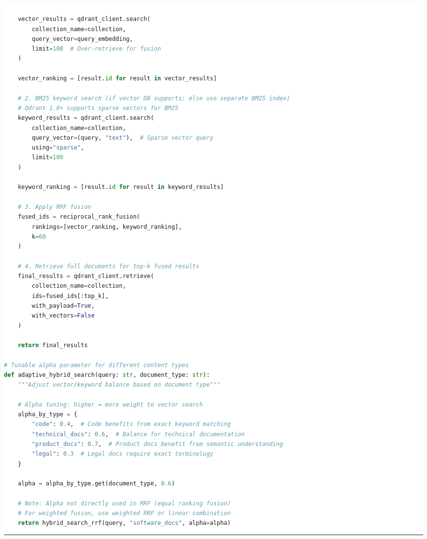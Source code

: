```python

    vector_results = qdrant_client.search(
        collection_name=collection,
        query_vector=query_embedding,
        limit=100  # Over-retrieve for fusion
    )

    vector_ranking = [result.id for result in vector_results]

    # 2. BM25 keyword search (if vector DB supports; else use separate BM25 index)
    # Qdrant 1.8+ supports sparse vectors for BM25
    keyword_results = qdrant_client.search(
        collection_name=collection,
        query_vector=(query, "text"),  # Sparse vector query
        using="sparse",
        limit=100
    )

    keyword_ranking = [result.id for result in keyword_results]

    # 3. Apply RRF fusion
    fused_ids = reciprocal_rank_fusion(
        rankings=[vector_ranking, keyword_ranking],
        k=60
    )

    # 4. Retrieve full documents for top-k fused results
    final_results = qdrant_client.retrieve(
        collection_name=collection,
        ids=fused_ids[:top_k],
        with_payload=True,
        with_vectors=False
    )

    return final_results

# Tunable alpha parameter for different content types
def adaptive_hybrid_search(query: str, document_type: str):
    """Adjust vector/keyword balance based on document type"""

    # Alpha tuning: higher = more weight to vector search
    alpha_by_type = {
        "code": 0.4,  # Code benefits from exact keyword matching
        "technical_docs": 0.6,  # Balance for technical documentation
        "product_docs": 0.7,  # Product docs benefit from semantic understanding
        "legal": 0.3  # Legal docs require exact terminology
    }

    alpha = alpha_by_type.get(document_type, 0.6)

    # Note: Alpha not directly used in RRF (equal ranking fusion)
    # For weighted fusion, use weighted RRF or linear combination
    return hybrid_search_rrf(query, "software_docs", alpha=alpha)
```

---

[^1]: Anthropic, "Contextual Retrieval", accessed October 11, 2025, https://www.anthropic.com/news/contextual-retrieval
[^8]: Microsoft Research, "GraphRAG: Combining Knowledge Graphs with Retrieval-Augmented Generation", accessed October 11, 2025
[^18]: Voyage AI, "voyage-3 & voyage-3-lite: New SOTA Embedding Models", accessed October 11, 2025
[^19]: Voyage AI, "voyage-code-2: Technical Documentation Benchmarks", accessed October 11, 2025
[^20]: Voyage AI, "Pricing and API Documentation", accessed October 11, 2025
[^21]: Voyage AI, "Pricing Page", accessed October 11, 2025
[^22]: Qdrant, "Advanced Filtering Performance", accessed October 11, 2025
[^23]: Qdrant, "Hybrid Search Documentation", accessed October 11, 2025
[^24]: Qdrant, "Quantization Guide", accessed October 11, 2025
[^26]: Qdrant, "Pricing - Cloud Platform", accessed October 11, 2025
[^27]: Neo4j, "Vector Search in Neo4j 5.11+", accessed October 11, 2025
[^28]: Neo4j, "Property Graph Model", accessed October 11, 2025
[^30]: Neo4j, "Vector Search Performance Benchmarks", accessed October 11, 2025
[^31]: Neo4j, "Pricing and Editions", accessed October 11, 2025
[^32]: LlamaIndex, "GitHub Repository", accessed October 11, 2025
[^33]: LlamaHub, "Data Connectors", accessed October 11, 2025
[^34]: LlamaIndex, "Index Documentation", accessed October 11, 2025
[^35]: LlamaIndex, "RAGAS Integration", accessed October 11, 2025
[^36]: LlamaIndex, "Agent Framework", accessed October 11, 2025
[^38]: RAGAS, "Framework Documentation", accessed October 11, 2025
[^39]: RAGAS, "Metrics Guide", accessed October 11, 2025
[^50]: Industry research on RAG indexing latency benchmarks, 2024-2025
[^52]: LangChain multi-source integration patterns, 2024
[^53]: Neo4j GraphRAG patterns, 2024
[^54]: Production RAG failure mode analysis, various sources
[^55]: Self-RAG paper, "Self-RAG: Learning to Retrieve, Generate, and Critique", 2023
[^56]: Attribution and hallucination detection research, 2024
[^80]: Hybrid search benchmark studies, 2024
[^82]: Reciprocal Rank Fusion algorithm, Cormack et al.
[^83]: Cross-encoder vs bi-encoder performance studies, 2024
[^84]: Parent-child retrieval patterns, LlamaIndex documentation
[^86]: RBAC/ReBAC security patterns for RAG systems
[^141]: Agentic RAG performance benchmarks
[^143]: Microservices architecture patterns for AI systems
[^144]: AWS API Gateway, Azure API Management documentation
[^145]: Adaptive RAG performance metrics
[^146]: Redis caching performance for RAG systems
[^147]: Multi-LLM provider abstraction patterns
[^148]: Event-driven indexing architecture patterns
[^149]: Vector database scale benchmarks
[^150]: Hybrid vector+graph RAG research
[^151]: RAG latency budget recommendations
[^152]: Indexing throughput benchmarks
[^154]: Deployment sizing recommendations
[^157]: Python AI/ML ecosystem analysis